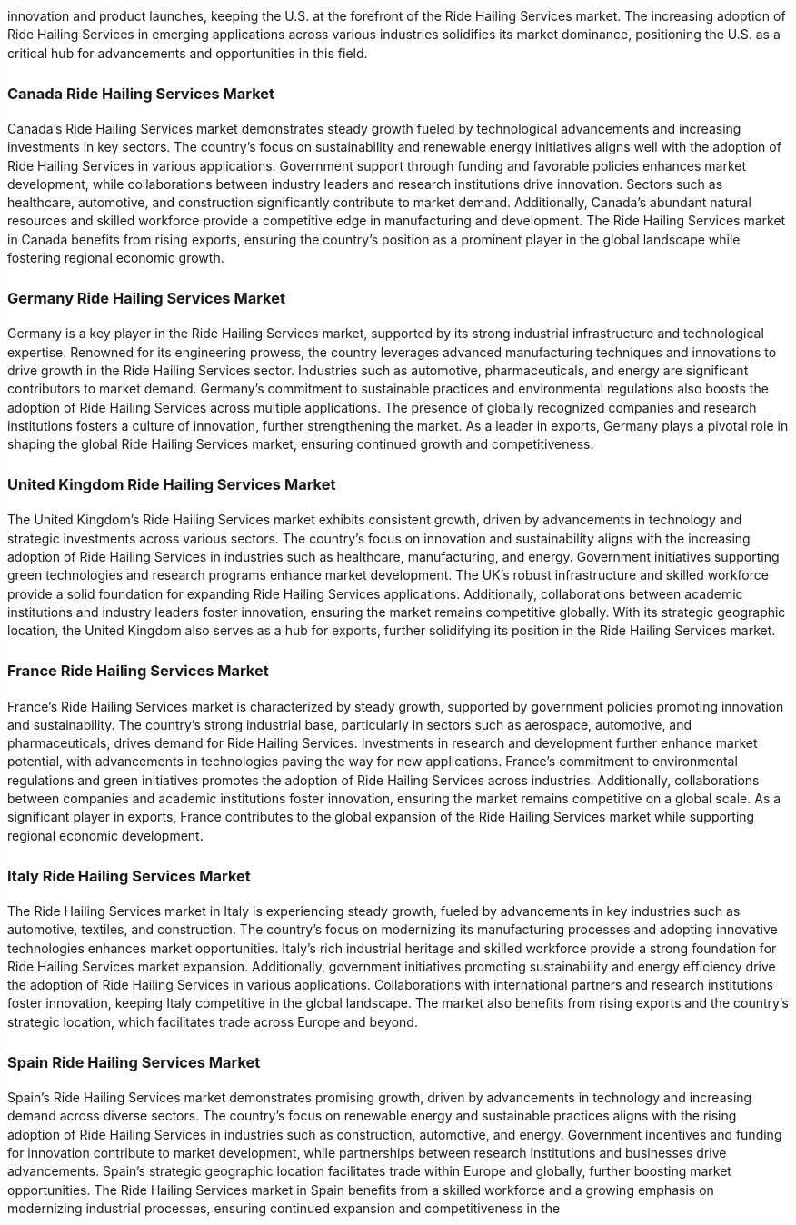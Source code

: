 innovation and product launches, keeping the U.S. at the forefront of the Ride Hailing Services market. The increasing adoption of Ride Hailing Services in emerging applications across various industries solidifies its market dominance, positioning the U.S. as a critical hub for advancements and opportunities in this field.</p><h3>Canada Ride Hailing Services Market</h3><p>Canada&rsquo;s Ride Hailing Services market demonstrates steady growth fueled by technological advancements and increasing investments in key sectors. The country&rsquo;s focus on sustainability and renewable energy initiatives aligns well with the adoption of Ride Hailing Services in various applications. Government support through funding and favorable policies enhances market development, while collaborations between industry leaders and research institutions drive innovation. Sectors such as healthcare, automotive, and construction significantly contribute to market demand. Additionally, Canada&rsquo;s abundant natural resources and skilled workforce provide a competitive edge in manufacturing and development. The Ride Hailing Services market in Canada benefits from rising exports, ensuring the country&rsquo;s position as a prominent player in the global landscape while fostering regional economic growth.</p><h3>Germany Ride Hailing Services Market</h3><p>Germany is a key player in the Ride Hailing Services market, supported by its strong industrial infrastructure and technological expertise. Renowned for its engineering prowess, the country leverages advanced manufacturing techniques and innovations to drive growth in the Ride Hailing Services sector. Industries such as automotive, pharmaceuticals, and energy are significant contributors to market demand. Germany&rsquo;s commitment to sustainable practices and environmental regulations also boosts the adoption of Ride Hailing Services across multiple applications. The presence of globally recognized companies and research institutions fosters a culture of innovation, further strengthening the market. As a leader in exports, Germany plays a pivotal role in shaping the global Ride Hailing Services market, ensuring continued growth and competitiveness.</p><h3>United Kingdom Ride Hailing Services Market</h3><p>The United Kingdom&rsquo;s Ride Hailing Services market exhibits consistent growth, driven by advancements in technology and strategic investments across various sectors. The country&rsquo;s focus on innovation and sustainability aligns with the increasing adoption of Ride Hailing Services in industries such as healthcare, manufacturing, and energy. Government initiatives supporting green technologies and research programs enhance market development. The UK&rsquo;s robust infrastructure and skilled workforce provide a solid foundation for expanding Ride Hailing Services applications. Additionally, collaborations between academic institutions and industry leaders foster innovation, ensuring the market remains competitive globally. With its strategic geographic location, the United Kingdom also serves as a hub for exports, further solidifying its position in the Ride Hailing Services market.</p><h3>France Ride Hailing Services Market</h3><p>France&rsquo;s Ride Hailing Services market is characterized by steady growth, supported by government policies promoting innovation and sustainability. The country&rsquo;s strong industrial base, particularly in sectors such as aerospace, automotive, and pharmaceuticals, drives demand for Ride Hailing Services. Investments in research and development further enhance market potential, with advancements in technologies paving the way for new applications. France&rsquo;s commitment to environmental regulations and green initiatives promotes the adoption of Ride Hailing Services across industries. Additionally, collaborations between companies and academic institutions foster innovation, ensuring the market remains competitive on a global scale. As a significant player in exports, France contributes to the global expansion of the Ride Hailing Services market while supporting regional economic development.</p><h3>Italy Ride Hailing Services Market</h3><p>The Ride Hailing Services market in Italy is experiencing steady growth, fueled by advancements in key industries such as automotive, textiles, and construction. The country&rsquo;s focus on modernizing its manufacturing processes and adopting innovative technologies enhances market opportunities. Italy&rsquo;s rich industrial heritage and skilled workforce provide a strong foundation for Ride Hailing Services market expansion. Additionally, government initiatives promoting sustainability and energy efficiency drive the adoption of Ride Hailing Services in various applications. Collaborations with international partners and research institutions foster innovation, keeping Italy competitive in the global landscape. The market also benefits from rising exports and the country&rsquo;s strategic location, which facilitates trade across Europe and beyond.</p><h3>Spain Ride Hailing Services Market</h3><p>Spain&rsquo;s Ride Hailing Services market demonstrates promising growth, driven by advancements in technology and increasing demand across diverse sectors. The country&rsquo;s focus on renewable energy and sustainable practices aligns with the rising adoption of Ride Hailing Services in industries such as construction, automotive, and energy. Government incentives and funding for innovation contribute to market development, while partnerships between research institutions and businesses drive advancements. Spain&rsquo;s strategic geographic location facilitates trade within Europe and globally, further boosting market opportunities. The Ride Hailing Services market in Spain benefits from a skilled workforce and a growing emphasis on modernizing industrial processes, ensuring continued expansion and competitiveness in the